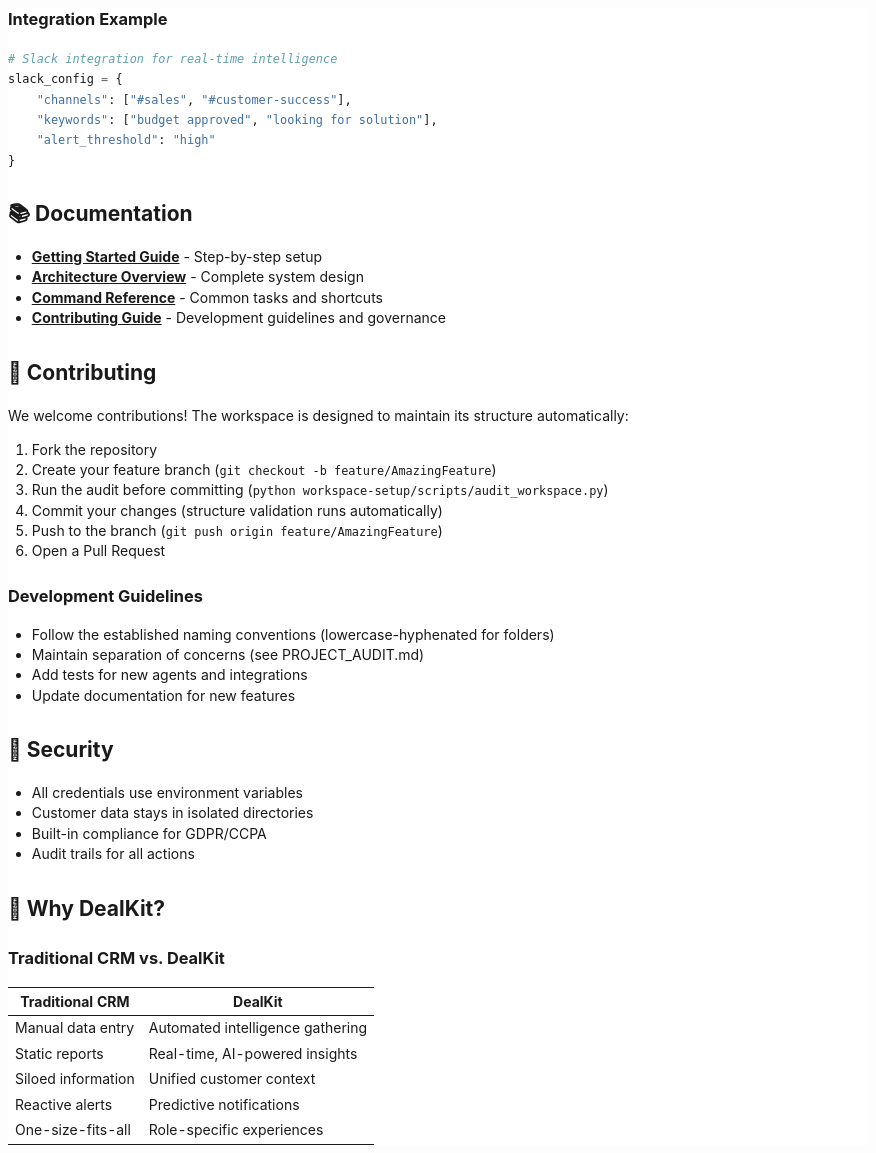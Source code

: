 ### Integration Example
```python
# Slack integration for real-time intelligence
slack_config = {
    "channels": ["#sales", "#customer-success"],
    "keywords": ["budget approved", "looking for solution"],
    "alert_threshold": "high"
}
```

## 📚 Documentation

- **[Getting Started Guide](./GETTING_STARTED.md)** - Step-by-step setup
- **[Architecture Overview](./docs/ARCHITECTURE.md)** - Complete system design
- **[Command Reference](./COMMANDS.md)** - Common tasks and shortcuts
- **[Contributing Guide](./CONTRIBUTING.md)** - Development guidelines and governance

## 🤝 Contributing

We welcome contributions! The workspace is designed to maintain its structure automatically:

1. Fork the repository
2. Create your feature branch (`git checkout -b feature/AmazingFeature`)
3. Run the audit before committing (`python workspace-setup/scripts/audit_workspace.py`)
4. Commit your changes (structure validation runs automatically)
5. Push to the branch (`git push origin feature/AmazingFeature`)
6. Open a Pull Request

### Development Guidelines
- Follow the established naming conventions (lowercase-hyphenated for folders)
- Maintain separation of concerns (see PROJECT_AUDIT.md)
- Add tests for new agents and integrations
- Update documentation for new features

## 🔐 Security

- All credentials use environment variables
- Customer data stays in isolated directories
- Built-in compliance for GDPR/CCPA
- Audit trails for all actions

## 🌟 Why DealKit?

### Traditional CRM vs. DealKit

| Traditional CRM | DealKit |
|----------------|----------------|
| Manual data entry | Automated intelligence gathering |
| Static reports | Real-time, AI-powered insights |
| Siloed information | Unified customer context |
| Reactive alerts | Predictive notifications |
| One-size-fits-all | Role-specific experiences |

